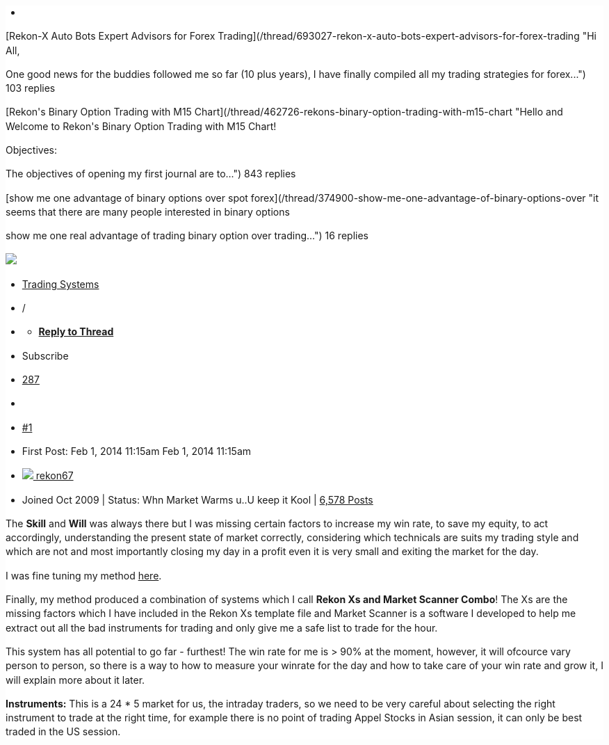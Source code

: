 

  * 

[Rekon-X Auto Bots Expert Advisors for Forex Trading](/thread/693027-rekon-x-auto-bots-expert-advisors-for-forex-trading "Hi All, 
  
One good news for the buddies followed me so far \(10 plus years\), I have finally compiled all my trading strategies for forex...") 103 replies

[Rekon's Binary Option Trading with M15 Chart](/thread/462726-rekons-binary-option-trading-with-m15-chart "Hello and Welcome to Rekon's Binary Option Trading with M15 Chart! 
 
Objectives: 
 
The objectives of opening my first journal are to...") 843 replies

[show me one advantage of binary options over spot forex](/thread/374900-show-me-one-advantage-of-binary-options-over "it seems that there are many people interested in binary options  
  
  
show me one real advantage of trading binary option over trading...") 16 replies

![](https://resources.faireconomy.media/images/logos/logo-print-ff.png)

  * [Trading Systems](/forum/71-trading-systems)
  * /
  *   * [ **Reply to Thread** ](/thread/469225-rekon-xs-and-market-scanner-for-spot-and/reply#reply)
  * Subscribe
  * [287](javascript:void\(0\);)

  * 

  * [#1](/thread/469225-rekon-xs-and-market-scanner-for-spot-and "Post Permalink")

  * First Post: Feb 1, 2014 11:15am  Feb 1, 2014 11:15am 

  * [![](https://assets.faireconomy.media/nfs/customavatars/thumbs/medium/avatar118485_8.gif) rekon67](rekon67)

  * Joined Oct 2009 | Status: Whn Market Warms u..U keep it Kool | [6,578 Posts](/search?do=process&provider=Member&searchuser=118485)

The **Skill** and **Will** was always there but I was missing certain factors to increase my win rate, to save my equity, to act accordingly, understanding the present state of market correctly, considering which technicals are suits my trading style and which are not and most importantly closing my day in a profit even it is very small and exiting the market for the day.  
  
I was fine tuning my method [here](http://www.forexfactory.com/showthread.php?t=462726).  
  
Finally, my method produced a combination of systems which I call **Rekon Xs and Market Scanner Combo**! The Xs are the missing factors which I have included in the Rekon Xs template file and Market Scanner is a software I developed to help me extract out all the bad instruments for trading and only give me a safe list to trade for the hour.  
  
This system has all potential to go far - furthest! The win rate for me is > 90% at the moment, however, it will ofcource vary person to person, so there is a way to how to measure your winrate for the day and how to take care of your win rate and grow it, I will explain more about it later.  
  
**Instruments:** This is a 24 * 5 market for us, the intraday traders, so we need to be very careful about selecting the right instrument to trade at the right time, for example there is no point of trading Appel Stocks in Asian session, it can only be best traded in the US session.  
  
